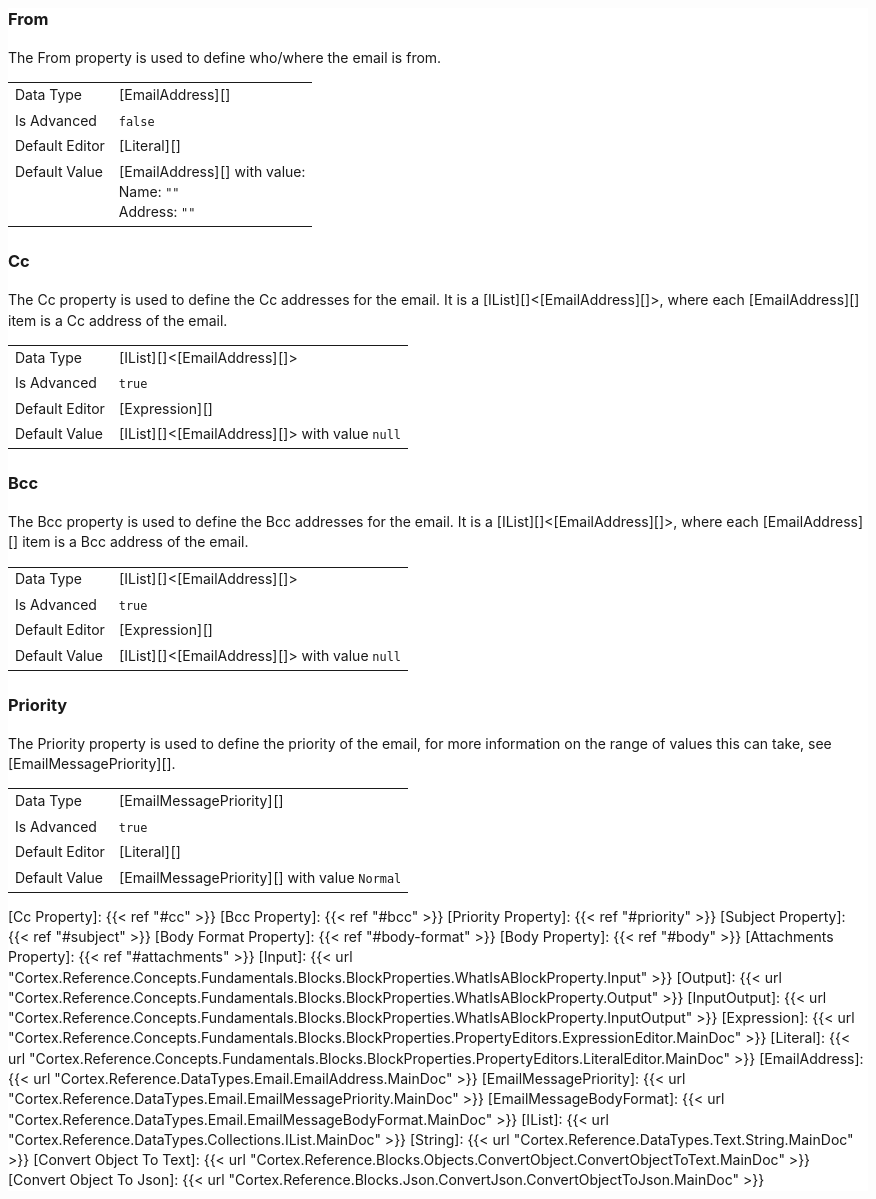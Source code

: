 ### From

The From property is used to define who/where the email is from.

| | |
|--------------------|---------------------------|
| Data Type | [EmailAddress][] |
| Is Advanced | `false` |
| Default Editor | [Literal][] |
| Default Value | [EmailAddress][] with value:<br>Name: `""` <br> Address: `""` |

### Cc

The Cc property is used to define the Cc addresses for the email. It is a [IList][]&lt;[EmailAddress][]&gt;, where each [EmailAddress][] item is a Cc address of the email.

| | |
|--------------------|---------------------------|
| Data Type | [IList][]&lt;[EmailAddress][]&gt; |
| Is Advanced | `true` |
| Default Editor | [Expression][] |
| Default Value | [IList][]&lt;[EmailAddress][]&gt; with value `null` |

### Bcc

The Bcc property is used to define the Bcc addresses for the email. It is a [IList][]&lt;[EmailAddress][]&gt;, where each [EmailAddress][] item is a Bcc address of the email.

| | |
|--------------------|---------------------------|
| Data Type | [IList][]&lt;[EmailAddress][]&gt; |
| Is Advanced | `true` |
| Default Editor | [Expression][] |
| Default Value | [IList][]&lt;[EmailAddress][]&gt; with value `null` |

### Priority

The Priority property is used to define the priority of the email, for more information on the range of values this can take, see [EmailMessagePriority][].

| | |
|--------------------|---------------------------|
| Data Type | [EmailMessagePriority][] |
| Is Advanced | `true` |
| Default Editor | [Literal][] |
| Default Value | [EmailMessagePriority][] with value `Normal` |


[Cc Property]: {{< ref "#cc" >}}
[Bcc Property]: {{< ref "#bcc" >}}
[Priority Property]: {{< ref "#priority" >}}
[Subject Property]: {{< ref "#subject" >}}
[Body Format Property]: {{< ref "#body-format" >}}
[Body Property]: {{< ref "#body" >}}
[Attachments Property]: {{< ref "#attachments" >}}
[Input]: {{< url "Cortex.Reference.Concepts.Fundamentals.Blocks.BlockProperties.WhatIsABlockProperty.Input" >}}
[Output]: {{< url "Cortex.Reference.Concepts.Fundamentals.Blocks.BlockProperties.WhatIsABlockProperty.Output" >}}
[InputOutput]: {{< url "Cortex.Reference.Concepts.Fundamentals.Blocks.BlockProperties.WhatIsABlockProperty.InputOutput" >}}
[Expression]: {{< url "Cortex.Reference.Concepts.Fundamentals.Blocks.BlockProperties.PropertyEditors.ExpressionEditor.MainDoc" >}}
[Literal]: {{< url "Cortex.Reference.Concepts.Fundamentals.Blocks.BlockProperties.PropertyEditors.LiteralEditor.MainDoc" >}}
[EmailAddress]: {{< url "Cortex.Reference.DataTypes.Email.EmailAddress.MainDoc" >}}
[EmailMessagePriority]: {{< url "Cortex.Reference.DataTypes.Email.EmailMessagePriority.MainDoc" >}}
[EmailMessageBodyFormat]: {{< url "Cortex.Reference.DataTypes.Email.EmailMessageBodyFormat.MainDoc" >}}
[IList]: {{< url "Cortex.Reference.DataTypes.Collections.IList.MainDoc" >}}
[String]: {{< url "Cortex.Reference.DataTypes.Text.String.MainDoc" >}}
[Convert Object To Text]: {{< url "Cortex.Reference.Blocks.Objects.ConvertObject.ConvertObjectToText.MainDoc" >}}
[Convert Object To Json]: {{< url "Cortex.Reference.Blocks.Json.ConvertJson.ConvertObjectToJson.MainDoc" >}}